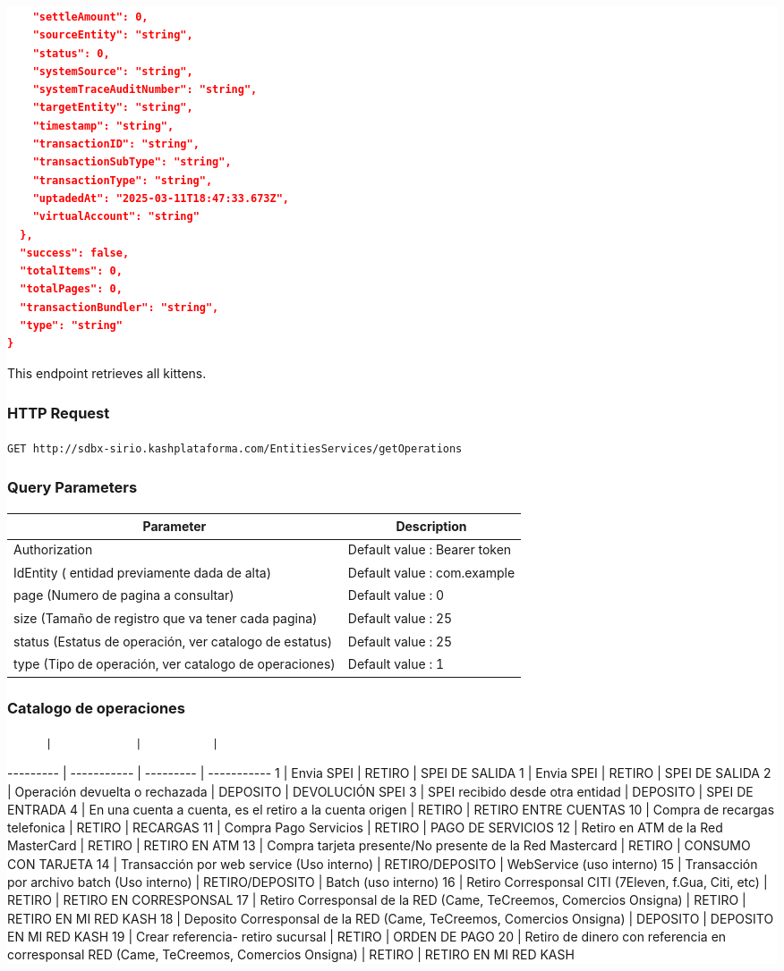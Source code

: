 ```json
    "settleAmount": 0,
    "sourceEntity": "string",
    "status": 0,
    "systemSource": "string",
    "systemTraceAuditNumber": "string",
    "targetEntity": "string",
    "timestamp": "string",
    "transactionID": "string",
    "transactionSubType": "string",
    "transactionType": "string",
    "uptadedAt": "2025-03-11T18:47:33.673Z",
    "virtualAccount": "string"
  },
  "success": false,
  "totalItems": 0,
  "totalPages": 0,
  "transactionBundler": "string",
  "type": "string"
}

```

This endpoint retrieves all kittens.

### HTTP Request

`GET http://sdbx-sirio.kashplataforma.com/EntitiesServices/getOperations`

### Query Parameters

Parameter | Description
--------- | -----------
Authorization | Default value : Bearer token
IdEntity ( entidad previamente dada de alta) | Default value : com.example
page (Numero de pagina a consultar) | Default value : 0
size (Tamaño de registro que va tener cada pagina) | Default value : 25
status (Estatus de operación, ver catalogo de estatus) | Default value : 25
type (Tipo de operación, ver catalogo de operaciones) | Default value : 1


### Catalogo de operaciones

          |             |           | 
--------- | ----------- | --------- | -----------
1 | Envia SPEI | RETIRO | SPEI DE SALIDA
1 | Envia SPEI | RETIRO | SPEI DE SALIDA
2 | Operación devuelta o rechazada | DEPOSITO | DEVOLUCIÓN SPEI
3 | SPEI recibido desde otra entidad | DEPOSITO | SPEI DE ENTRADA
4 | En una cuenta a cuenta, es el retiro a la cuenta origen | RETIRO | RETIRO ENTRE CUENTAS
10 | Compra de recargas telefonica | RETIRO | RECARGAS
11 | Compra Pago Servicios | RETIRO | PAGO DE SERVICIOS
12 | Retiro en ATM de la Red MasterCard | RETIRO | RETIRO EN ATM
13 | Compra  tarjeta presente/No presente  de la Red Mastercard | RETIRO | CONSUMO CON TARJETA
14 | Transacción por web service (Uso interno) | RETIRO/DEPOSITO | WebService (uso interno)
15 | Transacción por archivo batch (Uso interno) | RETIRO/DEPOSITO | Batch (uso interno)
16 | Retiro Corresponsal CITI (7Eleven, f.Gua, Citi, etc) | RETIRO | RETIRO EN CORRESPONSAL
17 | Retiro Corresponsal de la RED  (Came, TeCreemos, Comercios Onsigna) | RETIRO | RETIRO EN MI RED KASH
18 | Deposito Corresponsal de la  RED  (Came, TeCreemos, Comercios Onsigna) | DEPOSITO | DEPOSITO EN MI RED KASH
19 | Crear referencia- retiro sucursal | RETIRO | ORDEN DE PAGO
20 | Retiro de dinero con referencia en corresponsal  RED  (Came, TeCreemos, Comercios Onsigna) | RETIRO | RETIRO EN MI RED KASH